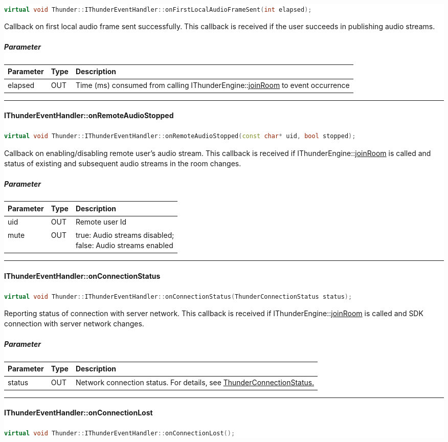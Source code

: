 ```c++
virtual void Thunder::IThunderEventHandler::onFirstLocalAudioFrameSent(int elapsed);
```

Callback on first local audio frame sent successfully. This callback is received if the user succeeds in publishing audio streams.

##### Parameter[](#onfirstlocalaudioframesent)

| Parameter | Type | Description |
| :--- | :--- | :--- |
| elapsed | OUT | Time (ms) consumed from calling IThunderEngine::[joinRoom](function.md#ithunderenginejoinroom) to event occurrence |

--------------------------

#### IThunderEventHandler::onRemoteAudioStopped

```c++
virtual void Thunder::IThunderEventHandler::onRemoteAudioStopped(const char* uid, bool stopped);
```

Callback on enabling/disabling remote user’s audio stream. This callback is received if IThunderEngine::[joinRoom](function.md#ithunderenginejoinroom) is called and status of existing and subsequent audio streams in the room changes.

##### Parameter[](#onremoteaudiostopped)

| Parameter | Type | Description |
| :--- | :--- | :--- |
| uid | OUT | Remote user Id |
| mute | OUT | true: Audio streams disabled; <br>false: Audio streams enabled |

--------------------------

#### IThunderEventHandler::onConnectionStatus

```c++
virtual void Thunder::IThunderEventHandler::onConnectionStatus(ThunderConnectionStatus status);
```

Reporting status of connection with server network. This callback is received if IThunderEngine::[joinRoom](function.md#ithunderenginejoinroom) is called and SDK connection with server network changes.

##### Parameter[](#onconnectionstatus)

| Parameter | Type | Description |
| :--- | :--- | :--- |
| status | OUT | Network connection status. For details, see [ThunderConnectionStatus.](#thunderconnectionstatus) |

--------------------------

#### IThunderEventHandler::onConnectionLost

```c++
virtual void Thunder::IThunderEventHandler::onConnectionLost();
```
